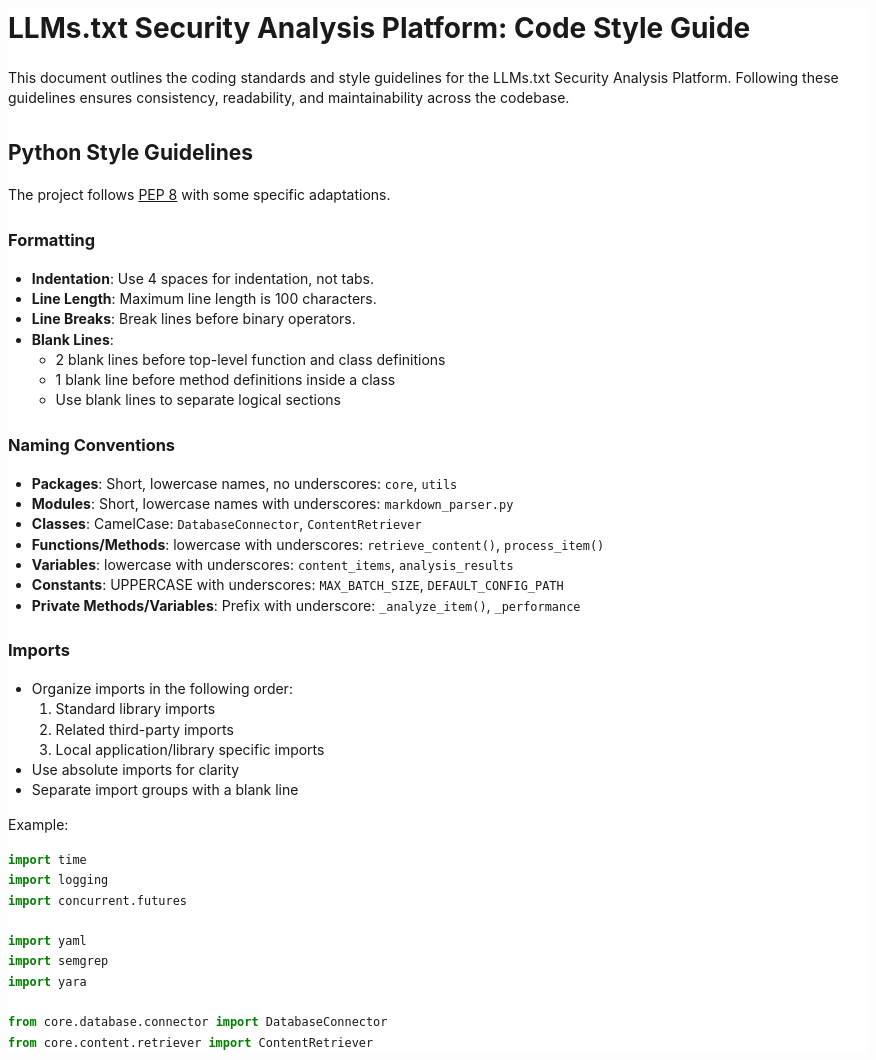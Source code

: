 # LLMs.txt Security Analysis Platform: Code Style Guide

This document outlines the coding standards and style guidelines for the LLMs.txt Security Analysis Platform. Following these guidelines ensures consistency, readability, and maintainability across the codebase.

## Python Style Guidelines

The project follows [PEP 8](https://pep8.org/) with some specific adaptations.

### Formatting

- **Indentation**: Use 4 spaces for indentation, not tabs.
- **Line Length**: Maximum line length is 100 characters.
- **Line Breaks**: Break lines before binary operators.
- **Blank Lines**: 
  - 2 blank lines before top-level function and class definitions
  - 1 blank line before method definitions inside a class
  - Use blank lines to separate logical sections

### Naming Conventions

- **Packages**: Short, lowercase names, no underscores: `core`, `utils`
- **Modules**: Short, lowercase names with underscores: `markdown_parser.py`
- **Classes**: CamelCase: `DatabaseConnector`, `ContentRetriever`
- **Functions/Methods**: lowercase with underscores: `retrieve_content()`, `process_item()`
- **Variables**: lowercase with underscores: `content_items`, `analysis_results`
- **Constants**: UPPERCASE with underscores: `MAX_BATCH_SIZE`, `DEFAULT_CONFIG_PATH`
- **Private Methods/Variables**: Prefix with underscore: `_analyze_item()`, `_performance`

### Imports

- Organize imports in the following order:
  1. Standard library imports
  2. Related third-party imports
  3. Local application/library specific imports
- Use absolute imports for clarity
- Separate import groups with a blank line

Example:

```python
import time
import logging
import concurrent.futures

import yaml
import semgrep
import yara

from core.database.connector import DatabaseConnector
from core.content.retriever import ContentRetriever
```
